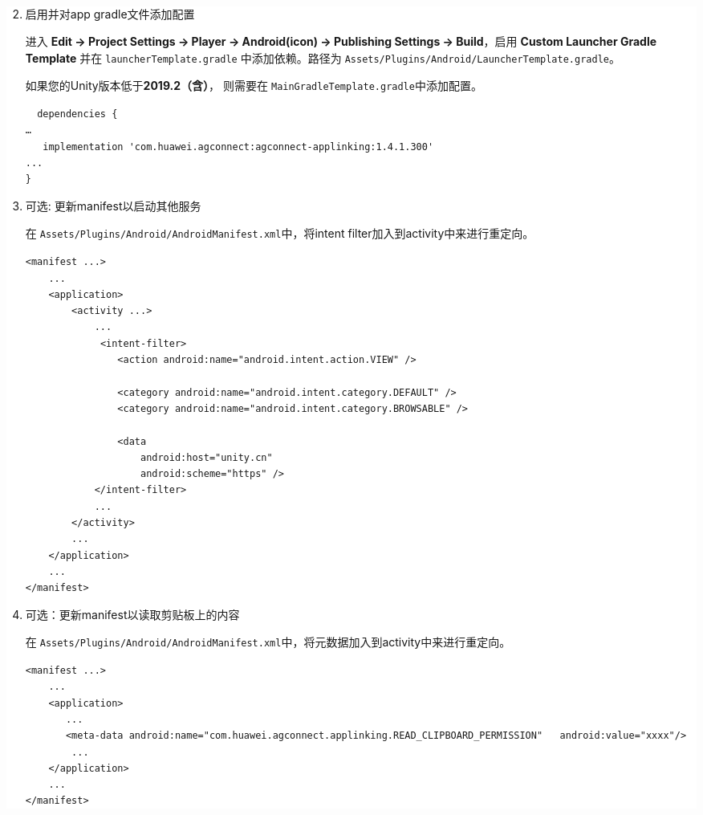 2. 启用并对app gradle文件添加配置

   进入 **Edit -> Project Settings -> Player -> Android(icon) -> Publishing Settings -> Build**，启用 **Custom Launcher Gradle Template** 并在 `launcherTemplate.gradle` 中添加依赖。路径为 `Assets/Plugins/Android/LauncherTemplate.gradle`。

    如果您的Unity版本低于**2019.2（含）**， 则需要在 <code>MainGradleTemplate.gradle</code>中添加配置。

   ```
     dependencies {
   …
      implementation 'com.huawei.agconnect:agconnect-applinking:1.4.1.300'
   ...
   }
   ```

3. 可选: 更新manifest以启动其他服务

   在 `Assets/Plugins/Android/AndroidManifest.xml`中，将intent filter加入到activity中来进行重定向。

   ```
   <manifest ...>
       ...
       <application>
           <activity ...>
               ...
                <intent-filter>
                   <action android:name="android.intent.action.VIEW" />
   
                   <category android:name="android.intent.category.DEFAULT" />
                   <category android:name="android.intent.category.BROWSABLE" />
   
                   <data
                       android:host="unity.cn"
                       android:scheme="https" />
               </intent-filter>
               ...
           </activity>
           ...
       </application>
       ...
   </manifest>
   ```

4. 可选：更新manifest以读取剪贴板上的内容

   在 `Assets/Plugins/Android/AndroidManifest.xml`中，将元数据加入到activity中来进行重定向。

   ```
   <manifest ...>
       ...
       <application>
          ...
          <meta-data android:name="com.huawei.agconnect.applinking.READ_CLIPBOARD_PERMISSION"   android:value="xxxx"/>
           ...
       </application>
       ...
   </manifest>
   ```
